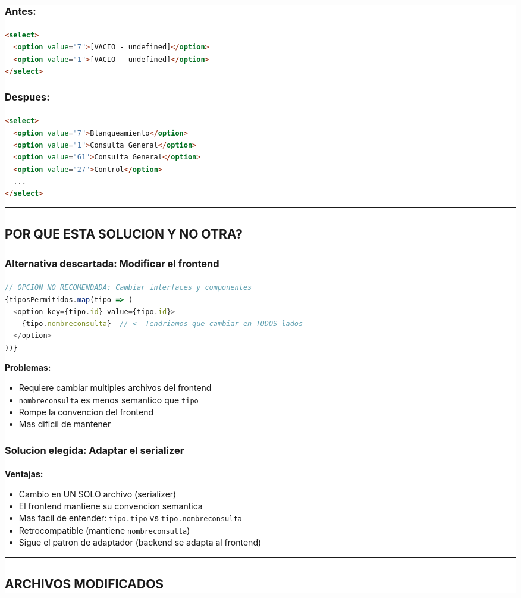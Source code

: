### Antes:
```html
<select>
  <option value="7">[VACIO - undefined]</option>
  <option value="1">[VACIO - undefined]</option>
</select>
```

### Despues:
```html
<select>
  <option value="7">Blanqueamiento</option>
  <option value="1">Consulta General</option>
  <option value="61">Consulta General</option>
  <option value="27">Control</option>
  ...
</select>
```

---

## POR QUE ESTA SOLUCION Y NO OTRA?

### Alternativa descartada: Modificar el frontend

```typescript
// OPCION NO RECOMENDADA: Cambiar interfaces y componentes
{tiposPermitidos.map(tipo => (
  <option key={tipo.id} value={tipo.id}>
    {tipo.nombreconsulta}  // <- Tendriamos que cambiar en TODOS lados
  </option>
))}
```

**Problemas:**
- Requiere cambiar multiples archivos del frontend
- `nombreconsulta` es menos semantico que `tipo`
- Rompe la convencion del frontend
- Mas dificil de mantener

### Solucion elegida: Adaptar el serializer

**Ventajas:**
- Cambio en UN SOLO archivo (serializer)
- El frontend mantiene su convencion semantica
- Mas facil de entender: `tipo.tipo` vs `tipo.nombreconsulta`
- Retrocompatible (mantiene `nombreconsulta`)
- Sigue el patron de adaptador (backend se adapta al frontend)

---

## ARCHIVOS MODIFICADOS
